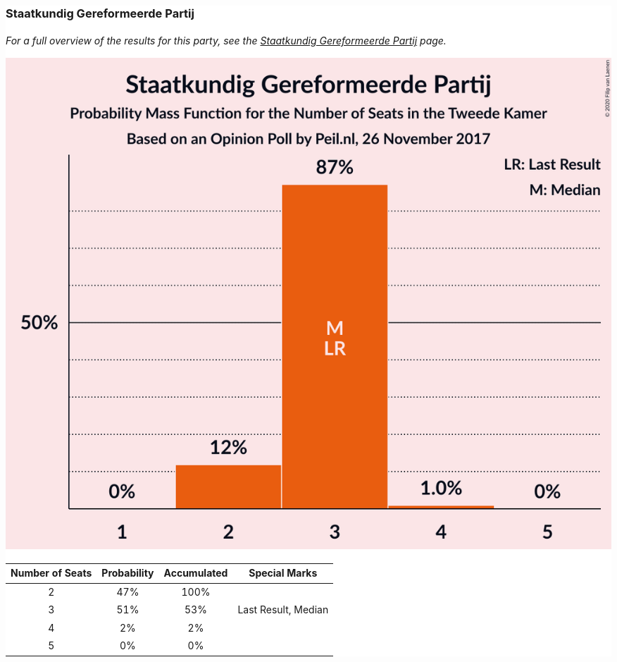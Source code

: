 ### Staatkundig Gereformeerde Partij

*For a full overview of the results for this party, see the [Staatkundig Gereformeerde Partij](party-staatkundiggereformeerdepartij.html) page.*

![Graph with seats probability mass function not yet produced](2017-11-26-Peilnl-seats-pmf-staatkundiggereformeerdepartij.png "Seats Probability Mass Function")

| Number of Seats | Probability | Accumulated | Special Marks |
|:---------------:|:-----------:|:-----------:|:-------------:|
| 2 | 47% | 100% |  |
| 3 | 51% | 53% | Last Result, Median |
| 4 | 2% | 2% |  |
| 5 | 0% | 0% |  |

